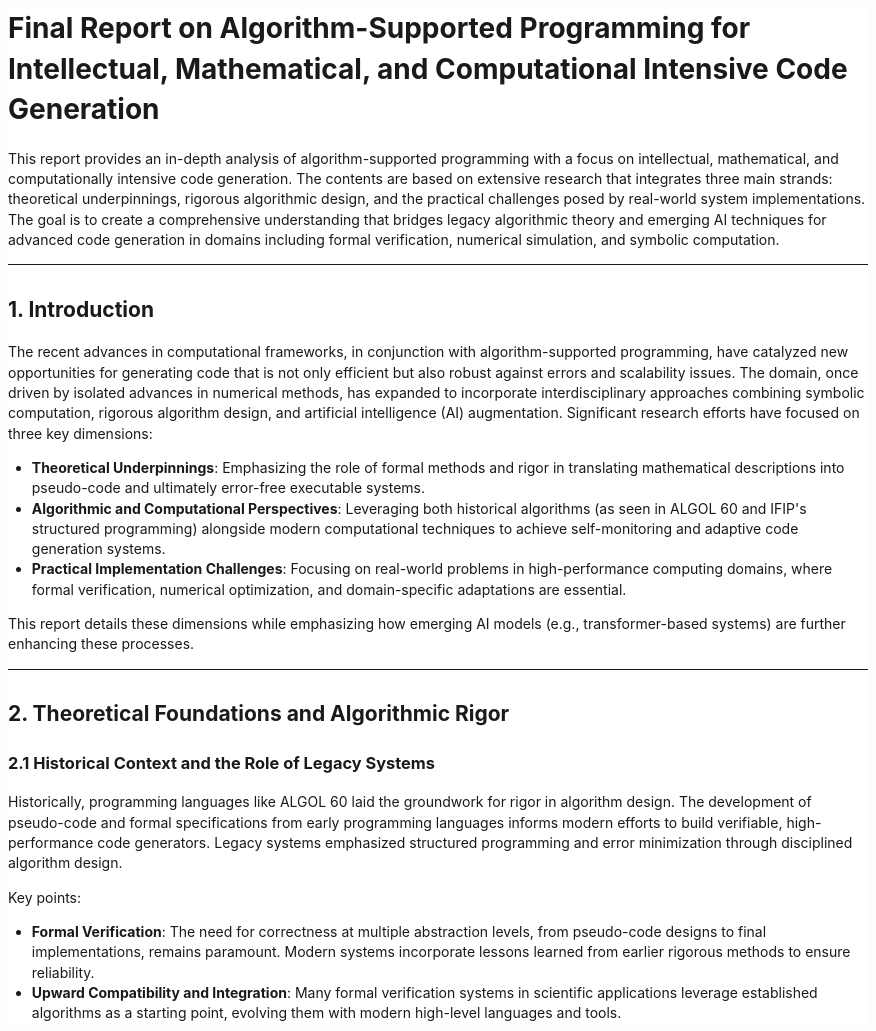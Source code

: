# Final Report on Algorithm-Supported Programming for Intellectual, Mathematical, and Computational Intensive Code Generation

This report provides an in-depth analysis of algorithm-supported programming with a focus on intellectual, mathematical, and computationally intensive code generation. The contents are based on extensive research that integrates three main strands: theoretical underpinnings, rigorous algorithmic design, and the practical challenges posed by real-world system implementations. The goal is to create a comprehensive understanding that bridges legacy algorithmic theory and emerging AI techniques for advanced code generation in domains including formal verification, numerical simulation, and symbolic computation.

---

## 1. Introduction

The recent advances in computational frameworks, in conjunction with algorithm-supported programming, have catalyzed new opportunities for generating code that is not only efficient but also robust against errors and scalability issues. The domain, once driven by isolated advances in numerical methods, has expanded to incorporate interdisciplinary approaches combining symbolic computation, rigorous algorithm design, and artificial intelligence (AI) augmentation. Significant research efforts have focused on three key dimensions:

- **Theoretical Underpinnings**: Emphasizing the role of formal methods and rigor in translating mathematical descriptions into pseudo-code and ultimately error-free executable systems.
- **Algorithmic and Computational Perspectives**: Leveraging both historical algorithms (as seen in ALGOL 60 and IFIP's structured programming) alongside modern computational techniques to achieve self-monitoring and adaptive code generation systems.
- **Practical Implementation Challenges**: Focusing on real-world problems in high-performance computing domains, where formal verification, numerical optimization, and domain-specific adaptations are essential.

This report details these dimensions while emphasizing how emerging AI models (e.g., transformer-based systems) are further enhancing these processes.

---

## 2. Theoretical Foundations and Algorithmic Rigor

### 2.1 Historical Context and the Role of Legacy Systems

Historically, programming languages like ALGOL 60 laid the groundwork for rigor in algorithm design. The development of pseudo-code and formal specifications from early programming languages informs modern efforts to build verifiable, high-performance code generators. Legacy systems emphasized structured programming and error minimization through disciplined algorithm design.

Key points:
- **Formal Verification**: The need for correctness at multiple abstraction levels, from pseudo-code designs to final implementations, remains paramount. Modern systems incorporate lessons learned from earlier rigorous methods to ensure reliability.
- **Upward Compatibility and Integration**: Many formal verification systems in scientific applications leverage established algorithms as a starting point, evolving them with modern high-level languages and tools.

